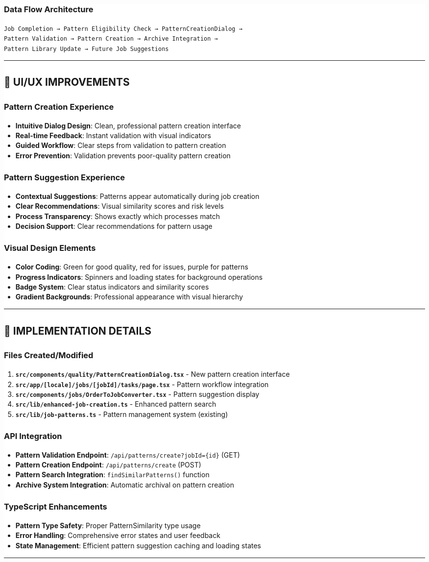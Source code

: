 ### **Data Flow Architecture**
```
Job Completion → Pattern Eligibility Check → PatternCreationDialog → 
Pattern Validation → Pattern Creation → Archive Integration →
Pattern Library Update → Future Job Suggestions
```

---

## 🎨 **UI/UX IMPROVEMENTS**

### **Pattern Creation Experience**
- **Intuitive Dialog Design**: Clean, professional pattern creation interface
- **Real-time Feedback**: Instant validation with visual indicators
- **Guided Workflow**: Clear steps from validation to pattern creation
- **Error Prevention**: Validation prevents poor-quality pattern creation

### **Pattern Suggestion Experience**
- **Contextual Suggestions**: Patterns appear automatically during job creation
- **Clear Recommendations**: Visual similarity scores and risk levels
- **Process Transparency**: Shows exactly which processes match
- **Decision Support**: Clear recommendations for pattern usage

### **Visual Design Elements**
- **Color Coding**: Green for good quality, red for issues, purple for patterns
- **Progress Indicators**: Spinners and loading states for background operations
- **Badge System**: Clear status indicators and similarity scores
- **Gradient Backgrounds**: Professional appearance with visual hierarchy

---

## 🔧 **IMPLEMENTATION DETAILS**

### **Files Created/Modified**
1. **`src/components/quality/PatternCreationDialog.tsx`** - New pattern creation interface
2. **`src/app/[locale]/jobs/[jobId]/tasks/page.tsx`** - Pattern workflow integration
3. **`src/components/jobs/OrderToJobConverter.tsx`** - Pattern suggestion display
4. **`src/lib/enhanced-job-creation.ts`** - Enhanced pattern search
5. **`src/lib/job-patterns.ts`** - Pattern management system (existing)

### **API Integration**
- **Pattern Validation Endpoint**: `/api/patterns/create?jobId={id}` (GET)
- **Pattern Creation Endpoint**: `/api/patterns/create` (POST)
- **Pattern Search Integration**: `findSimilarPatterns()` function
- **Archive System Integration**: Automatic archival on pattern creation

### **TypeScript Enhancements**
- **Pattern Type Safety**: Proper PatternSimilarity type usage
- **Error Handling**: Comprehensive error states and user feedback
- **State Management**: Efficient pattern suggestion caching and loading states

---